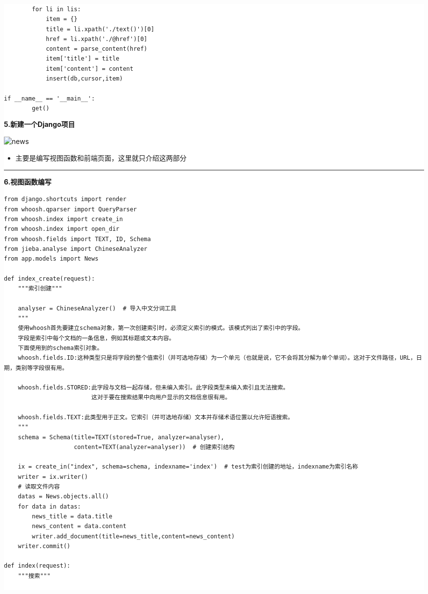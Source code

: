 ```
        for li in lis:
        	item = {}
        	title = li.xpath('./text()')[0]
        	href = li.xpath('./@href')[0]
        	content = parse_content(href)
        	item['title'] = title
        	item['content'] = content
        	insert(db,cursor,item)

if __name__ == '__main__':
		get()
```



**5.新建一个Django项目**

![news](20190218160604.png)

* 主要是编写视图函数和前端页面，这里就只介绍这两部分

---



**6.视图函数编写**

```
from django.shortcuts import render
from whoosh.qparser import QueryParser
from whoosh.index import create_in
from whoosh.index import open_dir
from whoosh.fields import TEXT, ID, Schema
from jieba.analyse import ChineseAnalyzer
from app.models import News

def index_create(request):
	"""索引创建"""
	
    analyser = ChineseAnalyzer()  # 导入中文分词工具
    """
    使用whoosh首先要建立schema对象，第一次创建索引时，必须定义索引的模式。该模式列出了索引中的字段。
    字段是索引中每个文档的一条信息，例如其标题或文本内容。
    下面使用到的schema索引对象。
    whoosh.fields.ID:这种类型只是将字段的整个值索引（并可选地存储）为一个单元（也就是说，它不会将其分解为单个单词）。这对于文件路径，URL，日期，类别等字段很有用。
    
    whoosh.fields.STORED:此字段与文档一起存储，但未编入索引。此字段类型未编入索引且无法搜索。
                         这对于要在搜索结果中向用户显示的文档信息很有用。
                         
    whoosh.fields.TEXT:此类型用于正文。它索引（并可选地存储）文本并存储术语位置以允许短语搜索。
    """
    schema = Schema(title=TEXT(stored=True, analyzer=analyser),
                    content=TEXT(analyzer=analyser))  # 创建索引结构

    ix = create_in("index", schema=schema, indexname='index')  # test为索引创建的地址，indexname为索引名称
    writer = ix.writer()
    # 读取文件内容
    datas = News.objects.all()
    for data in datas:
        news_title = data.title
        news_content = data.content
        writer.add_document(title=news_title,content=news_content)
    writer.commit()

def index(request):
	"""搜索"""
	
```